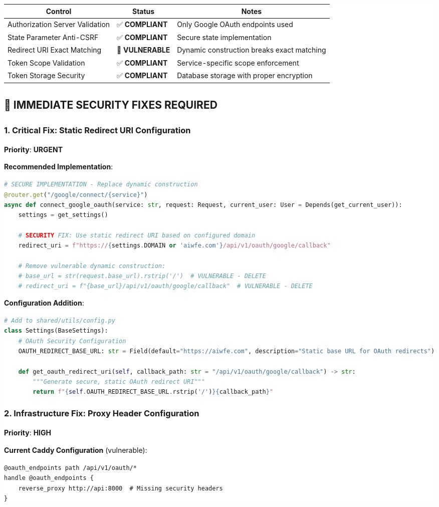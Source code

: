 | **Control** | **Status** | **Notes** |
|-------------|------------|-----------|
| Authorization Server Validation | ✅ **COMPLIANT** | Only Google OAuth endpoints used |
| State Parameter Anti-CSRF | ✅ **COMPLIANT** | Secure state implementation |
| Redirect URI Exact Matching | 🚨 **VULNERABLE** | Dynamic construction breaks exact matching |
| Token Scope Validation | ✅ **COMPLIANT** | Service-specific scope enforcement |
| Token Storage Security | ✅ **COMPLIANT** | Database storage with proper encryption |

## 🔧 IMMEDIATE SECURITY FIXES REQUIRED

### 1. Critical Fix: Static Redirect URI Configuration

**Priority**: **URGENT**

**Recommended Implementation**:
```python
# SECURE IMPLEMENTATION - Replace dynamic construction
@router.get("/google/connect/{service}")
async def connect_google_oauth(service: str, request: Request, current_user: User = Depends(get_current_user)):
    settings = get_settings()
    
    # SECURITY FIX: Use static redirect URI based on configured domain
    redirect_uri = f"https://{settings.DOMAIN or 'aiwfe.com'}/api/v1/oauth/google/callback"
    
    # Remove vulnerable dynamic construction:
    # base_url = str(request.base_url).rstrip('/')  # VULNERABLE - DELETE
    # redirect_uri = f"{base_url}/api/v1/oauth/google/callback"  # VULNERABLE - DELETE
```

**Configuration Addition**:
```python
# Add to shared/utils/config.py
class Settings(BaseSettings):
    # OAuth Security Configuration
    OAUTH_REDIRECT_BASE_URL: str = Field(default="https://aiwfe.com", description="Static base URL for OAuth redirects")
    
    def get_oauth_redirect_uri(self, callback_path: str = "/api/v1/oauth/google/callback") -> str:
        """Generate secure, static OAuth redirect URI"""
        return f"{self.OAUTH_REDIRECT_BASE_URL.rstrip('/')}{callback_path}"
```

### 2. Infrastructure Fix: Proxy Header Configuration

**Priority**: **HIGH**

**Current Caddy Configuration** (vulnerable):
```caddyfile
@oauth_endpoints path /api/v1/oauth/*
handle @oauth_endpoints {
    reverse_proxy http://api:8000  # Missing security headers
}
```

